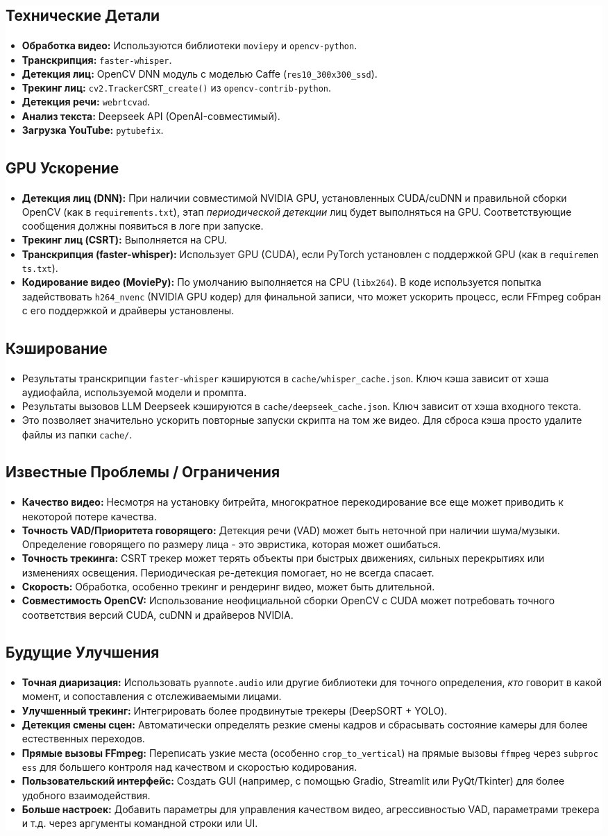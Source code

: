 

## Технические Детали

*   **Обработка видео:** Используются библиотеки `moviepy` и `opencv-python`.
*   **Транскрипция:** `faster-whisper`.
*   **Детекция лиц:** OpenCV DNN модуль с моделью Caffe (`res10_300x300_ssd`).
*   **Трекинг лиц:** `cv2.TrackerCSRT_create()` из `opencv-contrib-python`.
*   **Детекция речи:** `webrtcvad`.
*   **Анализ текста:** Deepseek API (OpenAI-совместимый).
*   **Загрузка YouTube:** `pytubefix`.

## GPU Ускорение

*   **Детекция лиц (DNN):** При наличии совместимой NVIDIA GPU, установленных CUDA/cuDNN и правильной сборки OpenCV (как в `requirements.txt`), этап *периодической детекции* лиц будет выполняться на GPU. Соответствующие сообщения должны появиться в логе при запуске.
*   **Трекинг лиц (CSRT):** Выполняется на CPU.
*   **Транскрипция (faster-whisper):** Использует GPU (CUDA), если PyTorch установлен с поддержкой GPU (как в `requirements.txt`).
*   **Кодирование видео (MoviePy):** По умолчанию выполняется на CPU (`libx264`). В коде используется попытка задействовать `h264_nvenc` (NVIDIA GPU кодер) для финальной записи, что может ускорить процесс, если FFmpeg собран с его поддержкой и драйверы установлены.

## Кэширование

*   Результаты транскрипции `faster-whisper` кэшируются в `cache/whisper_cache.json`. Ключ кэша зависит от хэша аудиофайла, используемой модели и промпта.
*   Результаты вызовов LLM Deepseek кэшируются в `cache/deepseek_cache.json`. Ключ зависит от хэша входного текста.
*   Это позволяет значительно ускорить повторные запуски скрипта на том же видео. Для сброса кэша просто удалите файлы из папки `cache/`.

## Известные Проблемы / Ограничения

*   **Качество видео:** Несмотря на установку битрейта, многократное перекодирование все еще может приводить к некоторой потере качества.
*   **Точность VAD/Приоритета говорящего:** Детекция речи (VAD) может быть неточной при наличии шума/музыки. Определение говорящего по размеру лица - это эвристика, которая может ошибаться.
*   **Точность трекинга:** CSRT трекер может терять объекты при быстрых движениях, сильных перекрытиях или изменениях освещения. Периодическая ре-детекция помогает, но не всегда спасает.
*   **Скорость:** Обработка, особенно трекинг и рендеринг видео, может быть длительной.
*   **Совместимость OpenCV:** Использование неофициальной сборки OpenCV с CUDA может потребовать точного соответствия версий CUDA, cuDNN и драйверов NVIDIA.

## Будущие Улучшения

*   **Точная диаризация:** Использовать `pyannote.audio` или другие библиотеки для точного определения, *кто* говорит в какой момент, и сопоставления с отслеживаемыми лицами.
*   **Улучшенный трекинг:** Интегрировать более продвинутые трекеры (DeepSORT + YOLO).
*   **Детекция смены сцен:** Автоматически определять резкие смены кадров и сбрасывать состояние камеры для более естественных переходов.
*   **Прямые вызовы FFmpeg:** Переписать узкие места (особенно `crop_to_vertical`) на прямые вызовы `ffmpeg` через `subprocess` для большего контроля над качеством и скоростью кодирования.
*   **Пользовательский интерфейс:** Создать GUI (например, с помощью Gradio, Streamlit или PyQt/Tkinter) для более удобного взаимодействия.
*   **Больше настроек:** Добавить параметры для управления качеством видео, агрессивностью VAD, параметрами трекера и т.д. через аргументы командной строки или UI.
